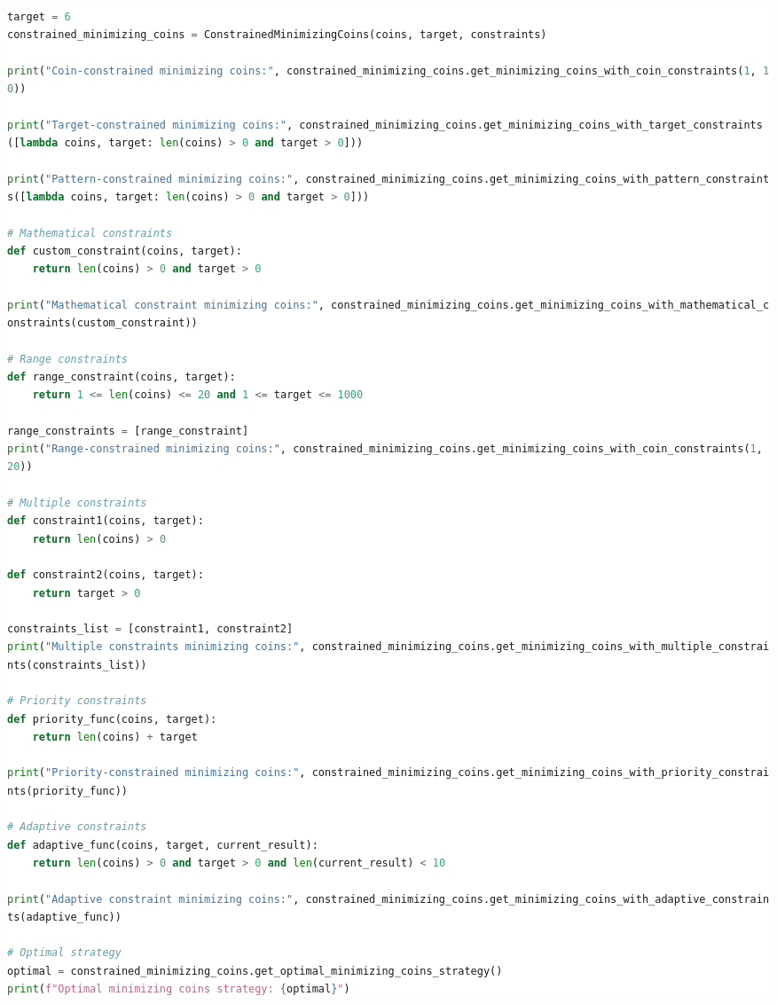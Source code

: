 ```python
target = 6
constrained_minimizing_coins = ConstrainedMinimizingCoins(coins, target, constraints)

print("Coin-constrained minimizing coins:", constrained_minimizing_coins.get_minimizing_coins_with_coin_constraints(1, 10))

print("Target-constrained minimizing coins:", constrained_minimizing_coins.get_minimizing_coins_with_target_constraints([lambda coins, target: len(coins) > 0 and target > 0]))

print("Pattern-constrained minimizing coins:", constrained_minimizing_coins.get_minimizing_coins_with_pattern_constraints([lambda coins, target: len(coins) > 0 and target > 0]))

# Mathematical constraints
def custom_constraint(coins, target):
    return len(coins) > 0 and target > 0

print("Mathematical constraint minimizing coins:", constrained_minimizing_coins.get_minimizing_coins_with_mathematical_constraints(custom_constraint))

# Range constraints
def range_constraint(coins, target):
    return 1 <= len(coins) <= 20 and 1 <= target <= 1000

range_constraints = [range_constraint]
print("Range-constrained minimizing coins:", constrained_minimizing_coins.get_minimizing_coins_with_coin_constraints(1, 20))

# Multiple constraints
def constraint1(coins, target):
    return len(coins) > 0

def constraint2(coins, target):
    return target > 0

constraints_list = [constraint1, constraint2]
print("Multiple constraints minimizing coins:", constrained_minimizing_coins.get_minimizing_coins_with_multiple_constraints(constraints_list))

# Priority constraints
def priority_func(coins, target):
    return len(coins) + target

print("Priority-constrained minimizing coins:", constrained_minimizing_coins.get_minimizing_coins_with_priority_constraints(priority_func))

# Adaptive constraints
def adaptive_func(coins, target, current_result):
    return len(coins) > 0 and target > 0 and len(current_result) < 10

print("Adaptive constraint minimizing coins:", constrained_minimizing_coins.get_minimizing_coins_with_adaptive_constraints(adaptive_func))

# Optimal strategy
optimal = constrained_minimizing_coins.get_optimal_minimizing_coins_strategy()
print(f"Optimal minimizing coins strategy: {optimal}")
```
